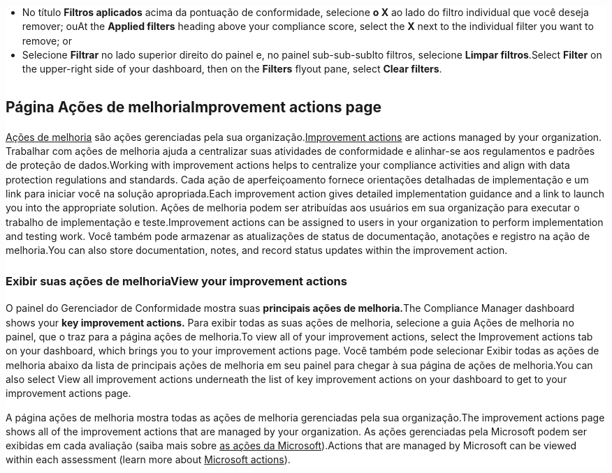 - <span data-ttu-id="598c4-290">No título **Filtros aplicados** acima da pontuação de conformidade, selecione **o X** ao lado do filtro individual que você deseja remover; ou</span><span class="sxs-lookup"><span data-stu-id="598c4-290">At the **Applied filters** heading above your compliance score, select the **X** next to the individual filter you want to remove; or</span></span>
- <span data-ttu-id="598c4-291">Selecione **Filtrar** no lado superior direito do  painel e, no painel sub-sub-sublto filtros, selecione **Limpar filtros**.</span><span class="sxs-lookup"><span data-stu-id="598c4-291">Select **Filter** on the upper-right side of your dashboard, then on the **Filters** flyout pane, select **Clear filters**.</span></span>

## <a name="improvement-actions-page"></a><span data-ttu-id="598c4-292">Página Ações de melhoria</span><span class="sxs-lookup"><span data-stu-id="598c4-292">Improvement actions page</span></span>

<span data-ttu-id="598c4-293">[Ações de melhoria](compliance-manager-improvement-actions.md) são ações gerenciadas pela sua organização.</span><span class="sxs-lookup"><span data-stu-id="598c4-293">[Improvement actions](compliance-manager-improvement-actions.md) are actions managed by your organization.</span></span> <span data-ttu-id="598c4-294">Trabalhar com ações de melhoria ajuda a centralizar suas atividades de conformidade e alinhar-se aos regulamentos e padrões de proteção de dados.</span><span class="sxs-lookup"><span data-stu-id="598c4-294">Working with improvement actions helps to centralize your compliance activities and align with data protection regulations and standards.</span></span> <span data-ttu-id="598c4-295">Cada ação de aperfeiçoamento fornece orientações detalhadas de implementação e um link para iniciar você na solução apropriada.</span><span class="sxs-lookup"><span data-stu-id="598c4-295">Each improvement action gives detailed implementation guidance and a link to launch you into the appropriate solution.</span></span> <span data-ttu-id="598c4-296">Ações de melhoria podem ser atribuídas aos usuários em sua organização para executar o trabalho de implementação e teste.</span><span class="sxs-lookup"><span data-stu-id="598c4-296">Improvement actions can be assigned to users in your organization to perform implementation and testing work.</span></span> <span data-ttu-id="598c4-297">Você também pode armazenar as atualizações de status de documentação, anotações e registro na ação de melhoria.</span><span class="sxs-lookup"><span data-stu-id="598c4-297">You can also store documentation, notes, and record status updates within the improvement action.</span></span>

### <a name="view-your-improvement-actions"></a><span data-ttu-id="598c4-298">Exibir suas ações de melhoria</span><span class="sxs-lookup"><span data-stu-id="598c4-298">View your improvement actions</span></span>

<span data-ttu-id="598c4-299">O painel do Gerenciador de Conformidade mostra suas **principais ações de melhoria.**</span><span class="sxs-lookup"><span data-stu-id="598c4-299">The Compliance Manager dashboard shows your **key improvement actions.**</span></span> <span data-ttu-id="598c4-300">Para exibir todas as suas ações de melhoria, selecione a guia Ações de melhoria no painel, que o traz para a página ações de melhoria.</span><span class="sxs-lookup"><span data-stu-id="598c4-300">To view all of your improvement actions, select the Improvement actions tab on your dashboard, which brings you to your improvement actions page.</span></span> <span data-ttu-id="598c4-301">Você também pode selecionar Exibir todas as ações de melhoria abaixo da lista de principais ações de melhoria em seu painel para chegar à sua página de ações de melhoria.</span><span class="sxs-lookup"><span data-stu-id="598c4-301">You can also select View all improvement actions underneath the list of key improvement actions on your dashboard to get to your improvement actions page.</span></span>

<span data-ttu-id="598c4-302">A página ações de melhoria mostra todas as ações de melhoria gerenciadas pela sua organização.</span><span class="sxs-lookup"><span data-stu-id="598c4-302">The improvement actions page shows all of the improvement actions that are managed by your organization.</span></span> <span data-ttu-id="598c4-303">As ações gerenciadas pela Microsoft podem ser exibidas em cada avaliação (saiba mais sobre [as ações da Microsoft](compliance-manager-assessments.md#microsoft-actions-tab)).</span><span class="sxs-lookup"><span data-stu-id="598c4-303">Actions that are managed by Microsoft can be viewed within each assessment (learn more about [Microsoft actions](compliance-manager-assessments.md#microsoft-actions-tab)).</span></span>
